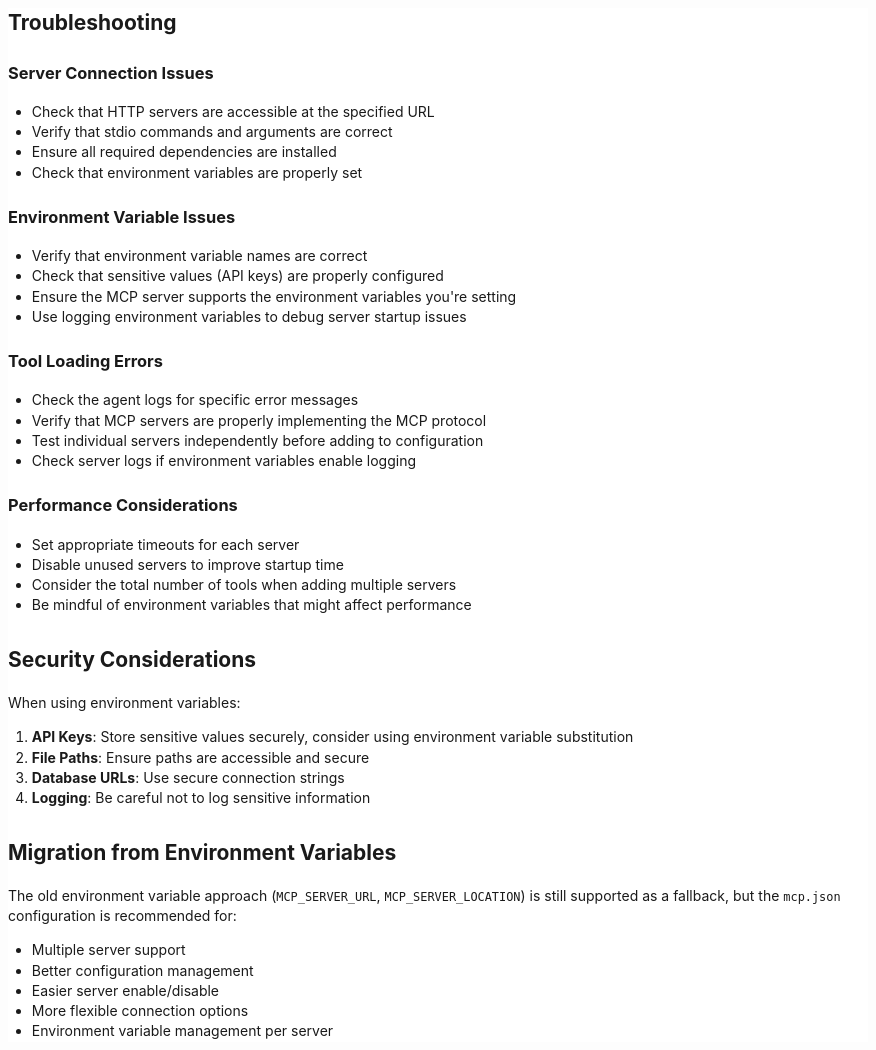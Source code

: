 ## Troubleshooting

### Server Connection Issues
- Check that HTTP servers are accessible at the specified URL
- Verify that stdio commands and arguments are correct
- Ensure all required dependencies are installed
- Check that environment variables are properly set

### Environment Variable Issues
- Verify that environment variable names are correct
- Check that sensitive values (API keys) are properly configured
- Ensure the MCP server supports the environment variables you're setting
- Use logging environment variables to debug server startup issues

### Tool Loading Errors
- Check the agent logs for specific error messages
- Verify that MCP servers are properly implementing the MCP protocol
- Test individual servers independently before adding to configuration
- Check server logs if environment variables enable logging

### Performance Considerations
- Set appropriate timeouts for each server
- Disable unused servers to improve startup time
- Consider the total number of tools when adding multiple servers
- Be mindful of environment variables that might affect performance

## Security Considerations

When using environment variables:

1. **API Keys**: Store sensitive values securely, consider using environment variable substitution
2. **File Paths**: Ensure paths are accessible and secure
3. **Database URLs**: Use secure connection strings
4. **Logging**: Be careful not to log sensitive information

## Migration from Environment Variables

The old environment variable approach (`MCP_SERVER_URL`, `MCP_SERVER_LOCATION`) is still supported as a fallback, but the `mcp.json` configuration is recommended for:

- Multiple server support
- Better configuration management
- Easier server enable/disable
- More flexible connection options
- Environment variable management per server
